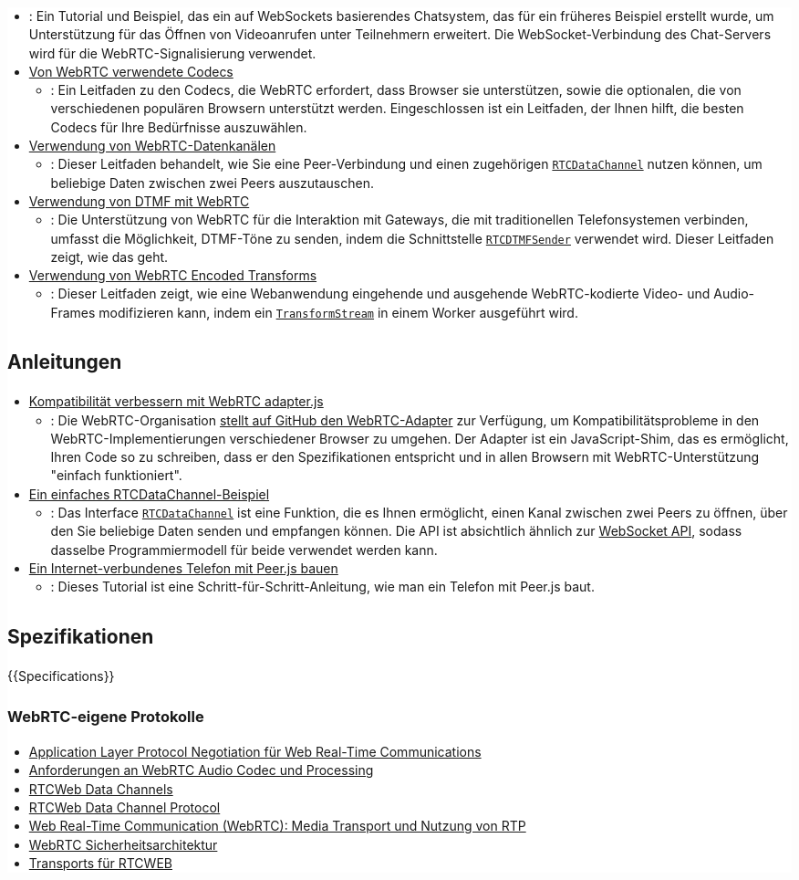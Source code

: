   - : Ein Tutorial und Beispiel, das ein auf WebSockets basierendes Chatsystem, das für ein früheres Beispiel erstellt wurde, um Unterstützung für das Öffnen von Videoanrufen unter Teilnehmern erweitert. Die WebSocket-Verbindung des Chat-Servers wird für die WebRTC-Signalisierung verwendet.
- [Von WebRTC verwendete Codecs](/de/docs/Web/Media/Guides/Formats/WebRTC_codecs)
  - : Ein Leitfaden zu den Codecs, die WebRTC erfordert, dass Browser sie unterstützen, sowie die optionalen, die von verschiedenen populären Browsern unterstützt werden. Eingeschlossen ist ein Leitfaden, der Ihnen hilft, die besten Codecs für Ihre Bedürfnisse auszuwählen.
- [Verwendung von WebRTC-Datenkanälen](/de/docs/Web/API/WebRTC_API/Using_data_channels)
  - : Dieser Leitfaden behandelt, wie Sie eine Peer-Verbindung und einen zugehörigen [`RTCDataChannel`](/de/docs/Web/API/RTCDataChannel) nutzen können, um beliebige Daten zwischen zwei Peers auszutauschen.
- [Verwendung von DTMF mit WebRTC](/de/docs/Web/API/WebRTC_API/Using_DTMF)
  - : Die Unterstützung von WebRTC für die Interaktion mit Gateways, die mit traditionellen Telefonsystemen verbinden, umfasst die Möglichkeit, DTMF-Töne zu senden, indem die Schnittstelle [`RTCDTMFSender`](/de/docs/Web/API/RTCDTMFSender) verwendet wird. Dieser Leitfaden zeigt, wie das geht.
- [Verwendung von WebRTC Encoded Transforms](/de/docs/Web/API/WebRTC_API/Using_Encoded_Transforms)
  - : Dieser Leitfaden zeigt, wie eine Webanwendung eingehende und ausgehende WebRTC-kodierte Video- und Audio-Frames modifizieren kann, indem ein [`TransformStream`](/de/docs/Web/API/TransformStream) in einem Worker ausgeführt wird.

## Anleitungen

- [Kompatibilität verbessern mit WebRTC adapter.js](#interoperabilität)
  - : Die WebRTC-Organisation [stellt auf GitHub den WebRTC-Adapter](https://github.com/webrtc/adapter/) zur Verfügung, um Kompatibilitätsprobleme in den WebRTC-Implementierungen verschiedener Browser zu umgehen. Der Adapter ist ein JavaScript-Shim, das es ermöglicht, Ihren Code so zu schreiben, dass er den Spezifikationen entspricht und in allen Browsern mit WebRTC-Unterstützung "einfach funktioniert".
- [Ein einfaches RTCDataChannel-Beispiel](/de/docs/Web/API/WebRTC_API/Simple_RTCDataChannel_sample)
  - : Das Interface [`RTCDataChannel`](/de/docs/Web/API/RTCDataChannel) ist eine Funktion, die es Ihnen ermöglicht, einen Kanal zwischen zwei Peers zu öffnen, über den Sie beliebige Daten senden und empfangen können. Die API ist absichtlich ähnlich zur [WebSocket API](/de/docs/Web/API/WebSockets_API), sodass dasselbe Programmiermodell für beide verwendet werden kann.
- [Ein Internet-verbundenes Telefon mit Peer.js bauen](/de/docs/Web/API/WebRTC_API/Build_a_phone_with_peerjs)
  - : Dieses Tutorial ist eine Schritt-für-Schritt-Anleitung, wie man ein Telefon mit Peer.js baut.

## Spezifikationen

{{Specifications}}

### WebRTC-eigene Protokolle

- [Application Layer Protocol Negotiation für Web Real-Time Communications](https://datatracker.ietf.org/doc/rfc8833/)
- [Anforderungen an WebRTC Audio Codec und Processing](https://datatracker.ietf.org/doc/rfc7874/)
- [RTCWeb Data Channels](https://datatracker.ietf.org/doc/rfc8831/)
- [RTCWeb Data Channel Protocol](https://datatracker.ietf.org/doc/rfc8832/)
- [Web Real-Time Communication (WebRTC): Media Transport und Nutzung von RTP](https://datatracker.ietf.org/doc/rfc8834/)
- [WebRTC Sicherheitsarchitektur](https://datatracker.ietf.org/doc/rfc8827/)
- [Transports für RTCWEB](https://datatracker.ietf.org/doc/rfc8835/)
